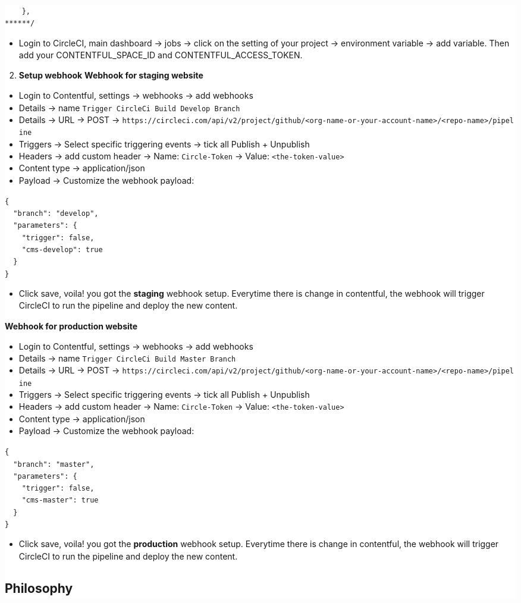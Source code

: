 ```
	},
******/
```
- Login to CircleCI, main dashboard -> jobs -> click on the setting of your project -> environment variable -> add variable. Then add your CONTENTFUL_SPACE_ID and CONTENTFUL_ACCESS_TOKEN.

2. **Setup webhook**
__Webhook for staging website__
- Login to Contentful, settings -> webhooks -> add webhooks
- Details -> name ```Trigger CircleCi Build Develop Branch```
- Details -> URL -> POST -> ```https://circleci.com/api/v2/project/github/<org-name-or-your-account-name>/<repo-name>/pipeline```
- Triggers -> Select specific triggering events -> tick all Publish + Unpublish
- Headers -> add custom header -> Name: ```Circle-Token``` -> Value: ```<the-token-value>```
- Content type -> application/json
- Payload -> Customize the webhook payload:
```
{
  "branch": "develop",
  "parameters": {
    "trigger": false,
    "cms-develop": true
  }
}
```
- Click save, voila! you got the **staging** webhook setup. Everytime there is change in contentful, the webhook will trigger CircleCI to run the pipeline and deploy the new content.

__Webhook for production website__
- Login to Contentful, settings -> webhooks -> add webhooks
- Details -> name ```Trigger CircleCi Build Master Branch```
- Details -> URL -> POST -> ```https://circleci.com/api/v2/project/github/<org-name-or-your-account-name>/<repo-name>/pipeline```
- Triggers -> Select specific triggering events -> tick all Publish + Unpublish
- Headers -> add custom header -> Name: ```Circle-Token``` -> Value: ```<the-token-value>```
- Content type -> application/json
- Payload -> Customize the webhook payload:
```
{
  "branch": "master",
  "parameters": {
    "trigger": false,
    "cms-master": true
  }
}
```
- Click save, voila! you got the **production** webhook setup. Everytime there is change in contentful, the webhook will trigger CircleCI to run the pipeline and deploy the new content.


## Philosophy
